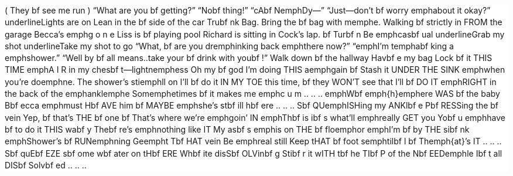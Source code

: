 ( They bf see me run )
“What are you bf getting?”
“Nobf thing!”
“cAbf NemphDy—”
“Just—don’t bf worry emphabout it okay?”
underlineLights are on
Lean in the bf side of the car
Trubf nk
Bag.
Bring the bf bag with memphe.
Walking bf strictly in FROM the garage
Becca’s emphg o n e
Liss is bf playing pool
Richard is sitting in Cock’s lap.
bf Turbf n
Be emphcasbf ual
underlineGrab my shot
underlineTake my shot to go
“What, bf are you dremphinking back emphthere now?”
“emphI’m temphabf king a emphshower.”
“Well by bf all means..take your bf drink with youbf !”
Walk down bf the hallway
Havbf e my bag
Lock bf it THIS TIME
emphA I R in my chesbf t—lightnemphess
Oh my bf god I’m doing THIS aemphgain
bf Stash it UNDER THE SINK emphwhen you’re doemphne.
The shower’s stiemphll on
I’ll bf do it IN MY TOE this time, bf they WON’T see that
I’ll bf DO IT emphRIGHT in the back of the emphanklemphe
Somemphetimes bf it makes me emphc u m
..
..
..
emphWbf emph{h}emphere WAS bf the baby
Bbf ecca emphmust Hbf AVE him
bf MAYBE emphshe’s stbf ill hbf ere
..
..
..
Sbf QUemphISHing my ANKlbf e
Pbf RESSing the bf vein
Yep, bf that’s THE bf one
bf That’s where we’re emphgoin’ IN
emphThbf is ibf s what’ll emphreally GET you
Yobf u emphhave bf to do it THIS wabf y
Thebf re’s emphnothing like IT
My asbf s emphis on THE bf floemphor
emphI’m bf by THE sibf nk
emphShower’s bf RUNemphning
Geempht Tbf HAT vein
Be emphreal still
Keep tHAT bf foot semphtilbf l
bf Themph{at}’s IT
..
..
..
Sbf quEbf EZE sbf ome wbf ater on tHbf ERE
Whbf ite disSbf OLVinbf g
Stibf r it wITH tbf he TIbf P of the Nbf EEDemphle
Ibf t all DISbf Solvbf ed
..
..
..